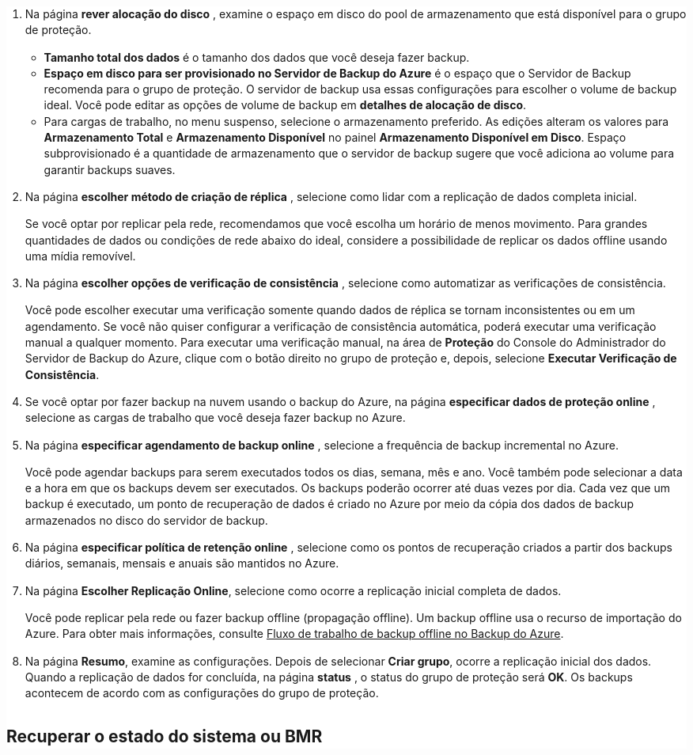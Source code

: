 1. Na página **rever alocação do disco** , examine o espaço em disco do pool de armazenamento que está disponível para o grupo de proteção.

    * **Tamanho total dos dados** é o tamanho dos dados que você deseja fazer backup.
    * **Espaço em disco para ser provisionado no Servidor de Backup do Azure** é o espaço que o Servidor de Backup recomenda para o grupo de proteção. O servidor de backup usa essas configurações para escolher o volume de backup ideal. Você pode editar as opções de volume de backup em **detalhes de alocação de disco**.
    * Para cargas de trabalho, no menu suspenso, selecione o armazenamento preferido. As edições alteram os valores para **Armazenamento Total** e **Armazenamento Disponível** no painel **Armazenamento Disponível em Disco**. Espaço subprovisionado é a quantidade de armazenamento que o servidor de backup sugere que você adiciona ao volume para garantir backups suaves.

1. Na página **escolher método de criação de réplica** , selecione como lidar com a replicação de dados completa inicial.

    Se você optar por replicar pela rede, recomendamos que você escolha um horário de menos movimento. Para grandes quantidades de dados ou condições de rede abaixo do ideal, considere a possibilidade de replicar os dados offline usando uma mídia removível.

1. Na página **escolher opções de verificação de consistência** , selecione como automatizar as verificações de consistência.

    Você pode escolher executar uma verificação somente quando dados de réplica se tornam inconsistentes ou em um agendamento. Se você não quiser configurar a verificação de consistência automática, poderá executar uma verificação manual a qualquer momento. Para executar uma verificação manual, na área de **Proteção** do Console do Administrador do Servidor de Backup do Azure, clique com o botão direito no grupo de proteção e, depois, selecione **Executar Verificação de Consistência**.

1. Se você optar por fazer backup na nuvem usando o backup do Azure, na página **especificar dados de proteção online** , selecione as cargas de trabalho que você deseja fazer backup no Azure.

1. Na página **especificar agendamento de backup online** , selecione a frequência de backup incremental no Azure.

    Você pode agendar backups para serem executados todos os dias, semana, mês e ano. Você também pode selecionar a data e a hora em que os backups devem ser executados. Os backups poderão ocorrer até duas vezes por dia. Cada vez que um backup é executado, um ponto de recuperação de dados é criado no Azure por meio da cópia dos dados de backup armazenados no disco do servidor de backup.

1. Na página **especificar política de retenção online** , selecione como os pontos de recuperação criados a partir dos backups diários, semanais, mensais e anuais são mantidos no Azure.

1. Na página **Escolher Replicação Online**, selecione como ocorre a replicação inicial completa de dados.

    Você pode replicar pela rede ou fazer backup offline (propagação offline). Um backup offline usa o recurso de importação do Azure. Para obter mais informações, consulte [Fluxo de trabalho de backup offline no Backup do Azure](offline-backup-azure-data-box.md).

1. Na página **Resumo**, examine as configurações. Depois de selecionar **Criar grupo**, ocorre a replicação inicial dos dados. Quando a replicação de dados for concluída, na página **status** , o status do grupo de proteção será **OK**. Os backups acontecem de acordo com as configurações do grupo de proteção.

## <a name="recover-system-state-or-bmr"></a>Recuperar o estado do sistema ou BMR
